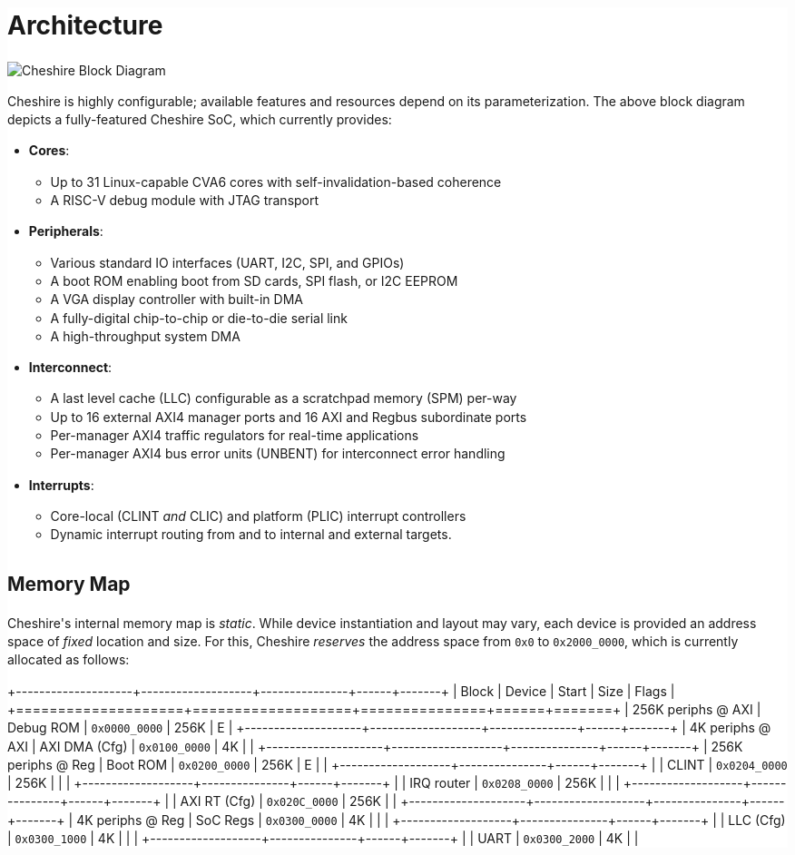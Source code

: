 # Architecture

![Cheshire Block Diagram](../img/arch.svg)

Cheshire is highly configurable; available features and resources depend on its parameterization. The above block diagram depicts a fully-featured Cheshire SoC, which currently provides:

- **Cores**:
    - Up to 31 Linux-capable CVA6 cores with self-invalidation-based coherence
    - A RISC-V debug module with JTAG transport

- **Peripherals**:
    - Various standard IO interfaces (UART, I2C, SPI, and GPIOs)
    - A boot ROM enabling boot from SD cards, SPI flash, or I2C EEPROM
    - A VGA display controller with built-in DMA
    - A fully-digital chip-to-chip or die-to-die serial link
    - A high-throughput system DMA

- **Interconnect**:
    - A last level cache (LLC) configurable as a scratchpad memory (SPM) per-way
    - Up to 16 external AXI4 manager ports and 16 AXI and Regbus subordinate ports
    - Per-manager AXI4 traffic regulators for real-time applications
    - Per-manager AXI4 bus error units (UNBENT) for interconnect error handling

- **Interrupts**:
    - Core-local (CLINT *and* CLIC) and platform (PLIC) interrupt controllers
    - Dynamic interrupt routing from and to internal and external targets.

## Memory Map

Cheshire's internal memory map is *static*. While device instantiation and layout may vary, each device is provided an address space of *fixed* location and size. For this, Cheshire *reserves* the address space from `0x0` to `0x2000_0000`, which is currently allocated as follows:

+--------------------+-------------------+---------------+------+-------+
| Block              | Device            | Start         | Size | Flags |
+====================+===================+===============+======+=======+
| 256K periphs @ AXI | Debug ROM         | `0x0000_0000` | 256K | E     |
+--------------------+-------------------+---------------+------+-------+
| 4K periphs @ AXI   | AXI DMA (Cfg)     | `0x0100_0000` | 4K   |       |
+--------------------+-------------------+---------------+------+-------+
| 256K periphs @ Reg | Boot ROM          | `0x0200_0000` | 256K | E     |
|                    +-------------------+---------------+------+-------+
|                    | CLINT             | `0x0204_0000` | 256K |       |
|                    +-------------------+---------------+------+-------+
|                    | IRQ router        | `0x0208_0000` | 256K |       |
|                    +-------------------+---------------+------+-------+
|                    | AXI RT (Cfg)      | `0x020C_0000` | 256K |       |
+--------------------+-------------------+---------------+------+-------+
| 4K periphs @ Reg   | SoC Regs          | `0x0300_0000` | 4K   |       |
|                    +-------------------+---------------+------+-------+
|                    | LLC (Cfg)         | `0x0300_1000` | 4K   |       |
|                    +-------------------+---------------+------+-------+
|                    | UART              | `0x0300_2000` | 4K   |       |
